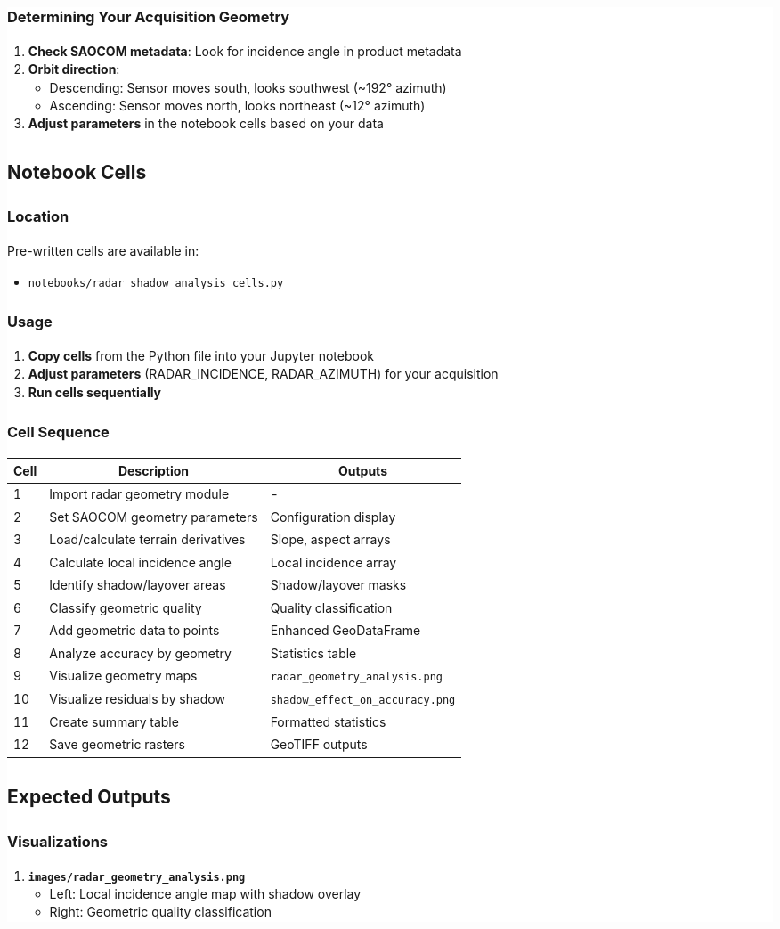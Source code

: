 ### Determining Your Acquisition Geometry

1. **Check SAOCOM metadata**: Look for incidence angle in product metadata
2. **Orbit direction**:
   - Descending: Sensor moves south, looks southwest (~192° azimuth)
   - Ascending: Sensor moves north, looks northeast (~12° azimuth)
3. **Adjust parameters** in the notebook cells based on your data

## Notebook Cells

### Location
Pre-written cells are available in:
- `notebooks/radar_shadow_analysis_cells.py`

### Usage

1. **Copy cells** from the Python file into your Jupyter notebook
2. **Adjust parameters** (RADAR_INCIDENCE, RADAR_AZIMUTH) for your acquisition
3. **Run cells sequentially**

### Cell Sequence

| Cell | Description | Outputs |
|------|-------------|---------|
| 1 | Import radar geometry module | - |
| 2 | Set SAOCOM geometry parameters | Configuration display |
| 3 | Load/calculate terrain derivatives | Slope, aspect arrays |
| 4 | Calculate local incidence angle | Local incidence array |
| 5 | Identify shadow/layover areas | Shadow/layover masks |
| 6 | Classify geometric quality | Quality classification |
| 7 | Add geometric data to points | Enhanced GeoDataFrame |
| 8 | Analyze accuracy by geometry | Statistics table |
| 9 | Visualize geometry maps | `radar_geometry_analysis.png` |
| 10 | Visualize residuals by shadow | `shadow_effect_on_accuracy.png` |
| 11 | Create summary table | Formatted statistics |
| 12 | Save geometric rasters | GeoTIFF outputs |

## Expected Outputs

### Visualizations

1. **`images/radar_geometry_analysis.png`**
   - Left: Local incidence angle map with shadow overlay
   - Right: Geometric quality classification
